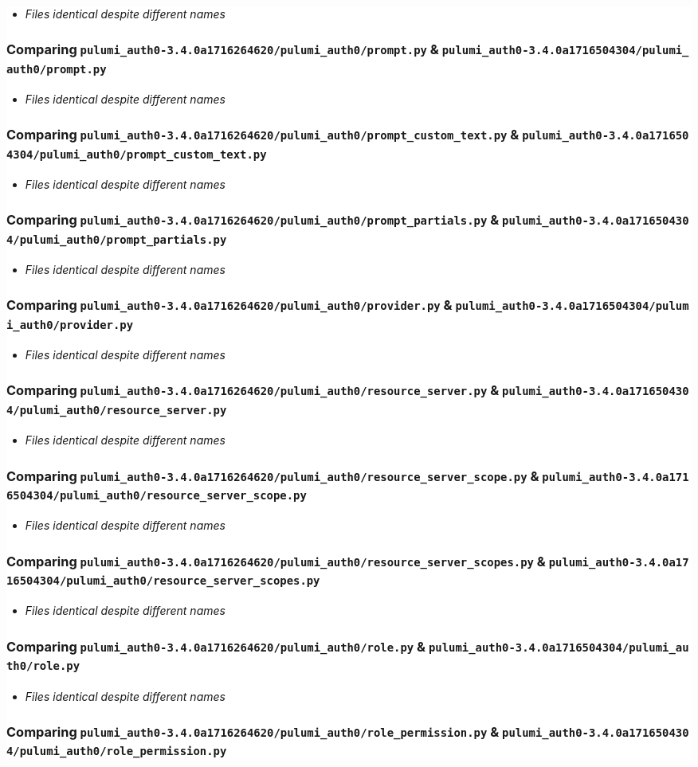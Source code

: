 * *Files identical despite different names*

### Comparing `pulumi_auth0-3.4.0a1716264620/pulumi_auth0/prompt.py` & `pulumi_auth0-3.4.0a1716504304/pulumi_auth0/prompt.py`

 * *Files identical despite different names*

### Comparing `pulumi_auth0-3.4.0a1716264620/pulumi_auth0/prompt_custom_text.py` & `pulumi_auth0-3.4.0a1716504304/pulumi_auth0/prompt_custom_text.py`

 * *Files identical despite different names*

### Comparing `pulumi_auth0-3.4.0a1716264620/pulumi_auth0/prompt_partials.py` & `pulumi_auth0-3.4.0a1716504304/pulumi_auth0/prompt_partials.py`

 * *Files identical despite different names*

### Comparing `pulumi_auth0-3.4.0a1716264620/pulumi_auth0/provider.py` & `pulumi_auth0-3.4.0a1716504304/pulumi_auth0/provider.py`

 * *Files identical despite different names*

### Comparing `pulumi_auth0-3.4.0a1716264620/pulumi_auth0/resource_server.py` & `pulumi_auth0-3.4.0a1716504304/pulumi_auth0/resource_server.py`

 * *Files identical despite different names*

### Comparing `pulumi_auth0-3.4.0a1716264620/pulumi_auth0/resource_server_scope.py` & `pulumi_auth0-3.4.0a1716504304/pulumi_auth0/resource_server_scope.py`

 * *Files identical despite different names*

### Comparing `pulumi_auth0-3.4.0a1716264620/pulumi_auth0/resource_server_scopes.py` & `pulumi_auth0-3.4.0a1716504304/pulumi_auth0/resource_server_scopes.py`

 * *Files identical despite different names*

### Comparing `pulumi_auth0-3.4.0a1716264620/pulumi_auth0/role.py` & `pulumi_auth0-3.4.0a1716504304/pulumi_auth0/role.py`

 * *Files identical despite different names*

### Comparing `pulumi_auth0-3.4.0a1716264620/pulumi_auth0/role_permission.py` & `pulumi_auth0-3.4.0a1716504304/pulumi_auth0/role_permission.py`
